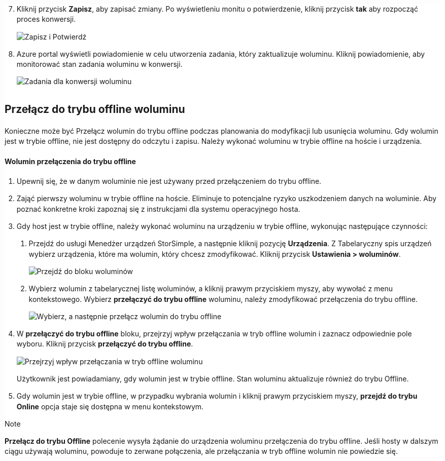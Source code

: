 7. Kliknij przycisk **Zapisz**, aby zapisać zmiany. Po wyświetleniu monitu o potwierdzenie, kliknij przycisk **tak** aby rozpocząć proces konwersji. 

    ![Zapisz i Potwierdź](./media/storsimple-8000-manage-volumes-u2/modifyvol11.png)

8. Azure portal wyświetli powiadomienie w celu utworzenia zadania, który zaktualizuje woluminu. Kliknij powiadomienie, aby monitorować stan zadania woluminu w konwersji.

    ![Zadania dla konwersji woluminu](./media/storsimple-8000-manage-volumes-u2/changevoltype5.png)

## <a name="take-a-volume-offline"></a>Przełącz do trybu offline woluminu

Konieczne może być Przełącz wolumin do trybu offline podczas planowania do modyfikacji lub usunięcia woluminu. Gdy wolumin jest w trybie offline, nie jest dostępny do odczytu i zapisu. Należy wykonać woluminu w trybie offline na hoście i urządzenia.

#### <a name="to-take-a-volume-offline"></a>Wolumin przełączenia do trybu offline

1. Upewnij się, że w danym woluminie nie jest używany przed przełączeniem do trybu offline.
2. Zająć pierwszy woluminu w trybie offline na hoście. Eliminuje to potencjalne ryzyko uszkodzeniem danych na woluminie. Aby poznać konkretne kroki zapoznaj się z instrukcjami dla systemu operacyjnego hosta.
3. Gdy host jest w trybie offline, należy wykonać woluminu na urządzeniu w trybie offline, wykonując następujące czynności:
   
    1. Przejdź do usługi Menedżer urządzeń StorSimple, a następnie kliknij pozycję **Urządzenia**. Z Tabelaryczny spis urządzeń wybierz urządzenia, które ma wolumin, który chcesz zmodyfikować. Kliknij przycisk **Ustawienia > woluminów**.

        ![Przejdź do bloku woluminów](./media/storsimple-8000-manage-volumes-u2/modifyvol2.png)

    2. Wybierz wolumin z tabelarycznej listę woluminów, a kliknij prawym przyciskiem myszy, aby wywołać z menu kontekstowego. Wybierz **przełączyć do trybu offline** woluminu, należy zmodyfikować przełączenia do trybu offline.

        ![Wybierz, a następnie przełącz wolumin do trybu offline](./media/storsimple-8000-manage-volumes-u2/modifyvol4.png)

3. W **przełączyć do trybu offline** bloku, przejrzyj wpływ przełączania w tryb offline wolumin i zaznacz odpowiednie pole wyboru. Kliknij przycisk **przełączyć do trybu offline**. 

    ![Przejrzyj wpływ przełączania w tryb offline woluminu](./media/storsimple-8000-manage-volumes-u2/modifyvol5.png)
      
      Użytkownik jest powiadamiany, gdy wolumin jest w trybie offline. Stan woluminu aktualizuje również do trybu Offline.
      
4. Gdy wolumin jest w trybie offline, w przypadku wybrania wolumin i kliknij prawym przyciskiem myszy, **przejdź do trybu Online** opcja staje się dostępna w menu kontekstowym.

> [!NOTE]
> **Przełącz do trybu Offline** polecenie wysyła żądanie do urządzenia woluminu przełączenia do trybu offline. Jeśli hosty w dalszym ciągu używają woluminu, powoduje to zerwane połączenia, ale przełączania w tryb offline wolumin nie powiedzie się.
